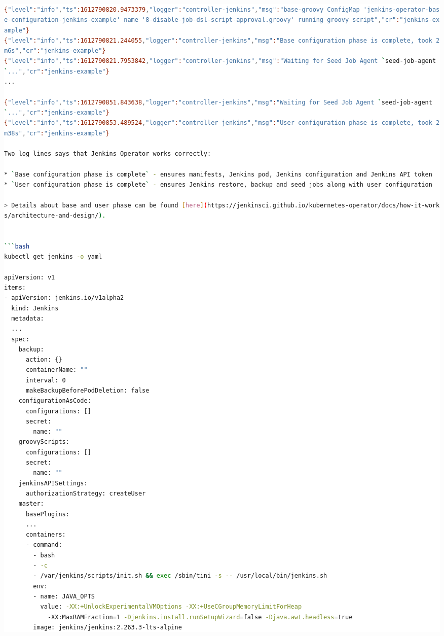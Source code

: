 ```bash
{"level":"info","ts":1612790820.9473379,"logger":"controller-jenkins","msg":"base-groovy ConfigMap 'jenkins-operator-base-configuration-jenkins-example' name '8-disable-job-dsl-script-approval.groovy' running groovy script","cr":"jenkins-example"}
{"level":"info","ts":1612790821.244055,"logger":"controller-jenkins","msg":"Base configuration phase is complete, took 2m6s","cr":"jenkins-example"}
{"level":"info","ts":1612790821.7953842,"logger":"controller-jenkins","msg":"Waiting for Seed Job Agent `seed-job-agent`...","cr":"jenkins-example"}
...

{"level":"info","ts":1612790851.843638,"logger":"controller-jenkins","msg":"Waiting for Seed Job Agent `seed-job-agent`...","cr":"jenkins-example"}
{"level":"info","ts":1612790853.489524,"logger":"controller-jenkins","msg":"User configuration phase is complete, took 2m38s","cr":"jenkins-example"}

Two log lines says that Jenkins Operator works correctly:
 
* `Base configuration phase is complete` - ensures manifests, Jenkins pod, Jenkins configuration and Jenkins API token  
* `User configuration phase is complete` - ensures Jenkins restore, backup and seed jobs along with user configuration 

> Details about base and user phase can be found [here](https://jenkinsci.github.io/kubernetes-operator/docs/how-it-works/architecture-and-design/).


```bash
kubectl get jenkins -o yaml

apiVersion: v1
items:
- apiVersion: jenkins.io/v1alpha2
  kind: Jenkins
  metadata:
  ...
  spec:
    backup:
      action: {}
      containerName: ""
      interval: 0
      makeBackupBeforePodDeletion: false
    configurationAsCode:
      configurations: []
      secret:
        name: ""
    groovyScripts:
      configurations: []
      secret:
        name: ""
    jenkinsAPISettings:
      authorizationStrategy: createUser
    master:
      basePlugins:
      ...
      containers:
      - command:
        - bash
        - -c
        - /var/jenkins/scripts/init.sh && exec /sbin/tini -s -- /usr/local/bin/jenkins.sh
        env:
        - name: JAVA_OPTS
          value: -XX:+UnlockExperimentalVMOptions -XX:+UseCGroupMemoryLimitForHeap
            -XX:MaxRAMFraction=1 -Djenkins.install.runSetupWizard=false -Djava.awt.headless=true
        image: jenkins/jenkins:2.263.3-lts-alpine
```